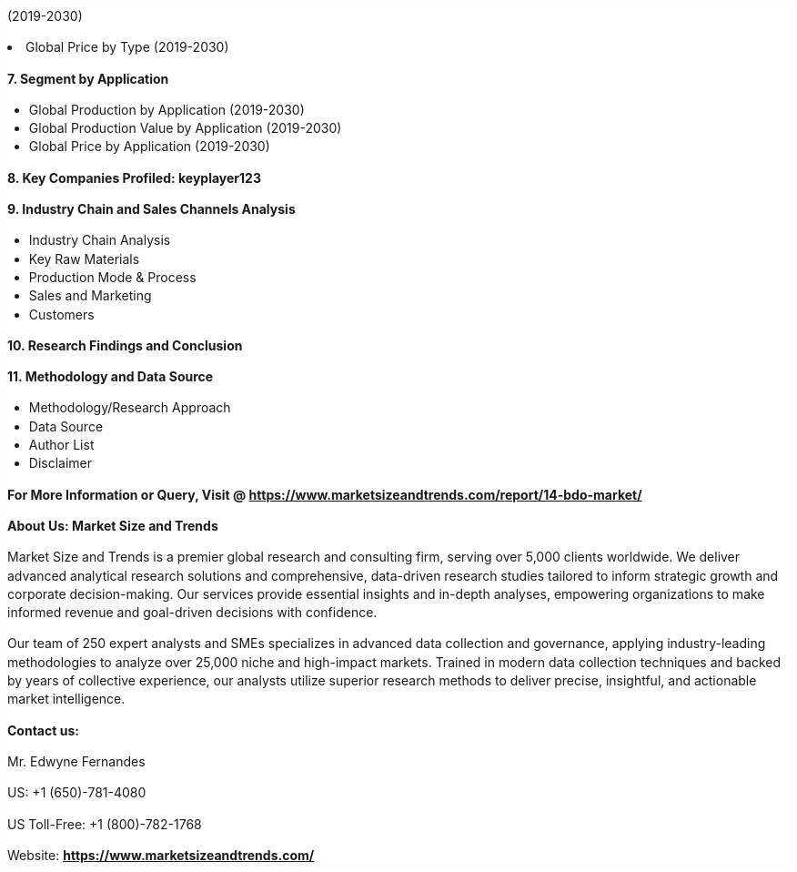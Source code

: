 (2019-2030)</li><li>Global Price by Type (2019-2030)</li></ul><p><strong>7. Segment by Application</strong></p><ul><li>Global Production by Application (2019-2030)</li><li>Global Production Value by Application (2019-2030)</li><li>Global Price by Application (2019-2030)</li></ul><p><strong>8. Key Companies Profiled: keyplayer123</strong></p><p><strong>9. Industry Chain and Sales Channels Analysis</strong></p><ul><li>Industry Chain Analysis</li><li>Key Raw Materials</li><li>Production Mode &amp; Process</li><li>Sales and Marketing</li><li>Customers</li></ul><p><strong>10. Research Findings and Conclusion</strong></p><p><strong>11. Methodology and Data Source</strong></p><ul><li>Methodology/Research Approach</li><li>Data Source</li><li>Author List</li><li>Disclaimer</li></ul></p><p><strong>For More Information or Query, Visit @ <a href="https://www.marketsizeandtrends.com/report/14-bdo-market/">https://www.marketsizeandtrends.com/report/14-bdo-market/</a></strong></p><p><strong>About Us: Market Size and Trends</strong></p><p>Market Size and Trends is a premier global research and consulting firm, serving over 5,000 clients worldwide. We deliver advanced analytical research solutions and comprehensive, data-driven research studies tailored to inform strategic growth and corporate decision-making. Our services provide essential insights and in-depth analyses, empowering organizations to make informed revenue and goal-driven decisions with confidence.</p><p>Our team of 250 expert analysts and SMEs specializes in advanced data collection and governance, applying industry-leading methodologies to analyze over 25,000 niche and high-impact markets. Trained in modern data collection techniques and backed by years of collective experience, our analysts utilize superior research methods to deliver precise, insightful, and actionable market intelligence.</p><p><strong>Contact us:</strong></p><p>Mr. Edwyne Fernandes</p><p>US: +1 (650)-781-4080</p><p>US Toll-Free: +1 (800)-782-1768</p><p>Website: <strong><a href="https://www.marketsizeandtrends.com/">https://www.marketsizeandtrends.com/</a></strong></p>
